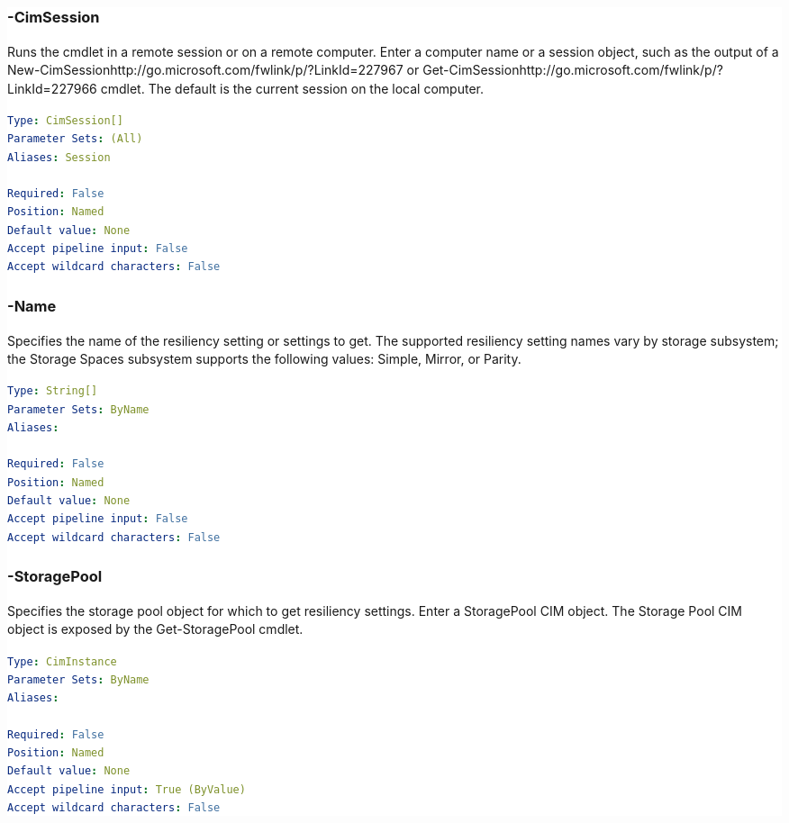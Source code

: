 ### -CimSession
Runs the cmdlet in a remote session or on a remote computer.
Enter a computer name or a session object, such as the output of a New-CimSessionhttp://go.microsoft.com/fwlink/p/?LinkId=227967 or Get-CimSessionhttp://go.microsoft.com/fwlink/p/?LinkId=227966 cmdlet.
The default is the current session on the local computer.

```yaml
Type: CimSession[]
Parameter Sets: (All)
Aliases: Session

Required: False
Position: Named
Default value: None
Accept pipeline input: False
Accept wildcard characters: False
```

### -Name
Specifies the name of the resiliency setting or settings to get.
The supported resiliency setting names vary by storage subsystem; the Storage Spaces subsystem supports the following values: Simple, Mirror, or Parity.

```yaml
Type: String[]
Parameter Sets: ByName
Aliases: 

Required: False
Position: Named
Default value: None
Accept pipeline input: False
Accept wildcard characters: False
```

### -StoragePool
Specifies the storage pool object for which to get resiliency settings.
Enter a StoragePool CIM object.
The Storage Pool CIM object is exposed by the Get-StoragePool cmdlet.

```yaml
Type: CimInstance
Parameter Sets: ByName
Aliases: 

Required: False
Position: Named
Default value: None
Accept pipeline input: True (ByValue)
Accept wildcard characters: False
```
